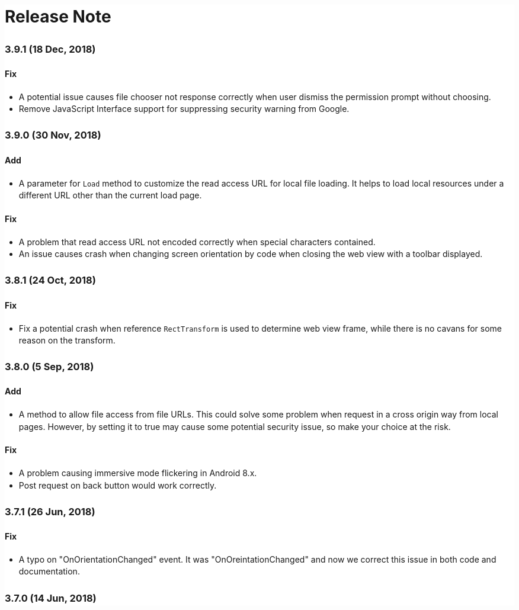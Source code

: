 # Release Note

### 3.9.1 (18 Dec, 2018)

#### Fix

* A potential issue causes file chooser not response correctly when user dismiss the permission prompt without choosing.
* Remove JavaScript Interface support for suppressing security warning from Google.

### 3.9.0 (30 Nov, 2018)

#### Add

* A parameter for `Load` method to customize the read access URL for local file loading. It helps to load local resources under a different URL other than the current load page.

#### Fix

* A problem that read access URL not encoded correctly when special characters contained.
* An issue causes crash when changing screen orientation by code when closing the web view with a toolbar displayed.

### 3.8.1 (24 Oct, 2018)

#### Fix

* Fix a potential crash when reference `RectTransform` is used to determine web view frame, while there is no cavans for some reason on the transform.

### 3.8.0 (5 Sep, 2018)

#### Add

* A method to allow file access from file URLs. This could solve some problem when request in a cross origin way from local pages. However, by setting it to true may cause some potential security issue, so make your choice at the risk.

#### Fix

* A problem causing immersive mode flickering in Android 8.x.
* Post request on back button would work correctly.

### 3.7.1 (26 Jun, 2018)

#### Fix

* A typo on "OnOrientationChanged" event. It was "OnOreintationChanged" and now we correct this issue in both code and documentation.

### 3.7.0 (14 Jun, 2018)

